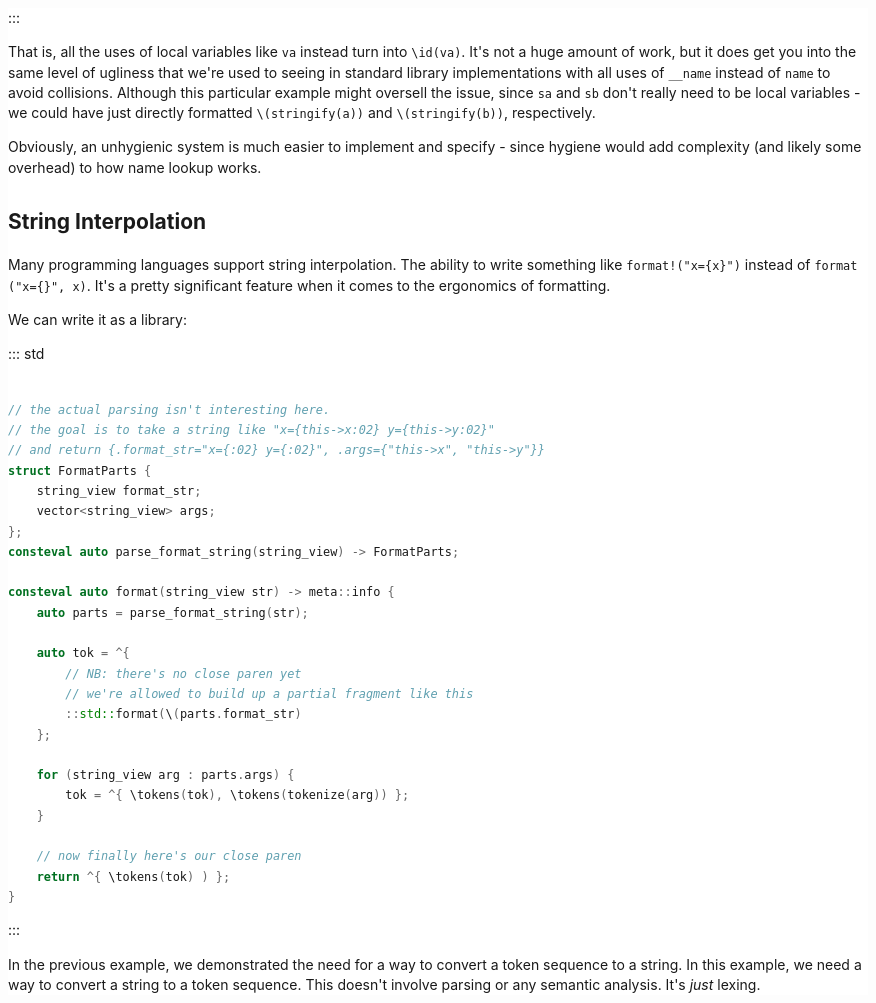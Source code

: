 :::

That is, all the uses of local variables like `va` instead turn into `\id(va)`. It's not a huge amount of work, but it does get you into the same level of ugliness that we're used to seeing in standard library implementations with all uses of `__name` instead of `name` to avoid collisions. Although this particular example might oversell the issue, since `sa` and `sb` don't really need to be local variables - we could have just directly formatted `\(stringify(a))` and `\(stringify(b))`, respectively.

Obviously, an unhygienic system is much easier to implement and specify - since hygiene would add complexity (and likely some overhead) to how name lookup works.

## String Interpolation

Many programming languages support string interpolation. The ability to write something like `format!("x={x}")` instead of `format("x={}", x)`. It's a pretty significant feature when it comes to the ergonomics of formatting.

We can write it as a library:

::: std
```cpp

// the actual parsing isn't interesting here.
// the goal is to take a string like "x={this->x:02} y={this->y:02}"
// and return {.format_str="x={:02} y={:02}", .args={"this->x", "this->y"}}
struct FormatParts {
    string_view format_str;
    vector<string_view> args;
};
consteval auto parse_format_string(string_view) -> FormatParts;

consteval auto format(string_view str) -> meta::info {
    auto parts = parse_format_string(str);

    auto tok = ^{
        // NB: there's no close paren yet
        // we're allowed to build up a partial fragment like this
        ::std::format(\(parts.format_str)
    };

    for (string_view arg : parts.args) {
        tok = ^{ \tokens(tok), \tokens(tokenize(arg)) };
    }

    // now finally here's our close paren
    return ^{ \tokens(tok) ) };
}
```
:::

In the previous example, we demonstrated the need for a way to convert a token sequence to a string. In this example, we need a way to convert a string to a token sequence. This doesn't involve parsing or any semantic analysis. It's *just* lexing.

